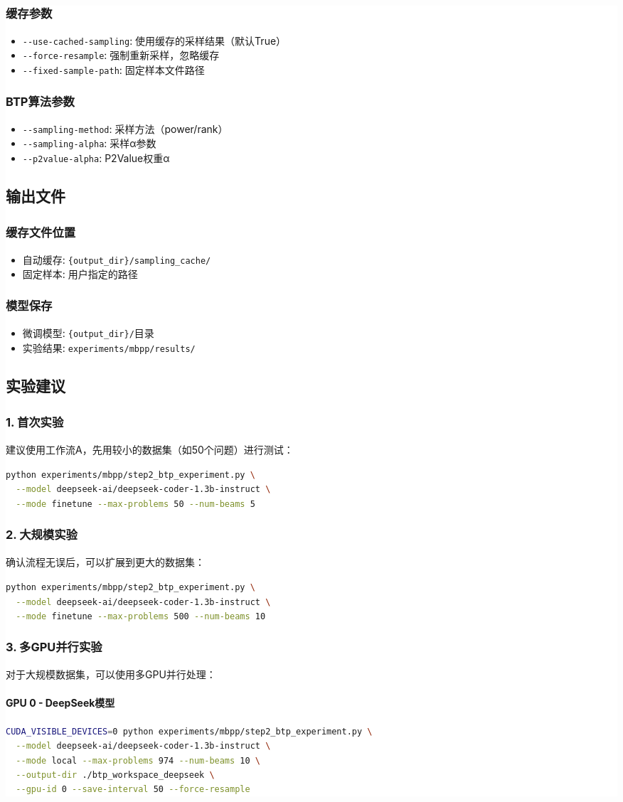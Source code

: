 ### 缓存参数
- `--use-cached-sampling`: 使用缓存的采样结果（默认True）
- `--force-resample`: 强制重新采样，忽略缓存
- `--fixed-sample-path`: 固定样本文件路径

### BTP算法参数
- `--sampling-method`: 采样方法（power/rank）
- `--sampling-alpha`: 采样α参数
- `--p2value-alpha`: P2Value权重α

## 输出文件

### 缓存文件位置
- 自动缓存: `{output_dir}/sampling_cache/`
- 固定样本: 用户指定的路径

### 模型保存
- 微调模型: `{output_dir}/`目录
- 实验结果: `experiments/mbpp/results/`

## 实验建议

### 1. 首次实验
建议使用工作流A，先用较小的数据集（如50个问题）进行测试：
```bash
python experiments/mbpp/step2_btp_experiment.py \
  --model deepseek-ai/deepseek-coder-1.3b-instruct \
  --mode finetune --max-problems 50 --num-beams 5
```

### 2. 大规模实验
确认流程无误后，可以扩展到更大的数据集：
```bash
python experiments/mbpp/step2_btp_experiment.py \
  --model deepseek-ai/deepseek-coder-1.3b-instruct \
  --mode finetune --max-problems 500 --num-beams 10
```

### 3. 多GPU并行实验
对于大规模数据集，可以使用多GPU并行处理：

#### GPU 0 - DeepSeek模型
```bash
CUDA_VISIBLE_DEVICES=0 python experiments/mbpp/step2_btp_experiment.py \
  --model deepseek-ai/deepseek-coder-1.3b-instruct \
  --mode local --max-problems 974 --num-beams 10 \
  --output-dir ./btp_workspace_deepseek \
  --gpu-id 0 --save-interval 50 --force-resample
```
